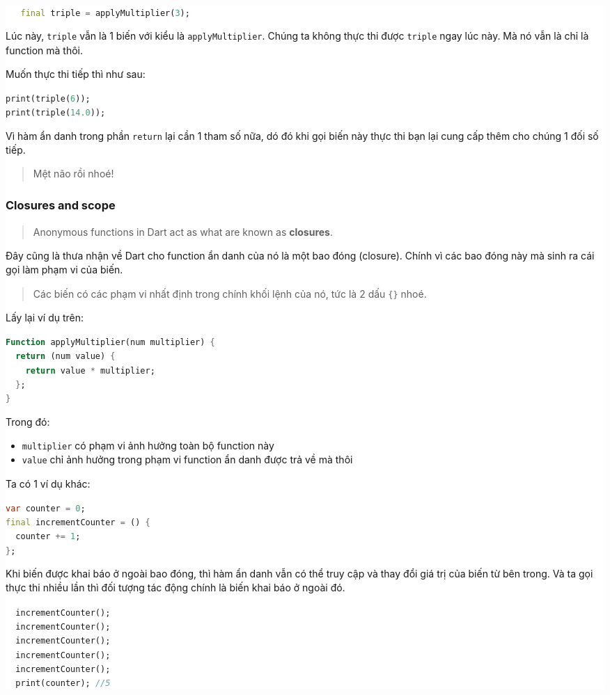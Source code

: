 ```dart
   final triple = applyMultiplier(3);
```

Lúc này, `triple` vẫn là 1 biến với kiểu là `applyMultiplier`. Chúng ta không thực thi được `triple` ngay lúc này. Mà nó vẫn là chỉ là function mà thôi. 

Muốn thực thi tiếp thì như sau:

```dart
print(triple(6));
print(triple(14.0));
```

Vì hàm ẩn danh trong phần `return` lại cần 1 tham số nữa, dó đó khi gọi biến này thực thi bạn lại cung cấp thêm cho chúng 1 đối số tiếp.

> Mệt não rồi nhoé!

### **Closures and scope**

> Anonymous functions in Dart act as what are known as **closures**.

Đây cũng là thưa nhận về Dart cho function ẩn danh của nó là một bao đóng (closure). Chính vì các bao đóng này mà sinh ra cái gọi làm phạm vi của biến.

> Các biến có các phạm vi nhất định trong chính khối lệnh của nó, tức là 2 dấu `{}` nhoé.

Lấy lại ví dụ trên:

```dart
Function applyMultiplier(num multiplier) {
  return (num value) {
    return value * multiplier;
  };
}
```

Trong đó:

* `multiplier` có phạm vi ảnh hưởng toàn bộ function này
* `value` chỉ ảnh hưởng trong phạm vi function ẩn danh được trả về mà thôi

Ta có 1 ví dụ khác:

```dart
var counter = 0;
final incrementCounter = () {
  counter += 1;
};
```

Khi biến được khai báo ở ngoài bao đóng, thì hàm ẩn danh vẫn có thể truy cập và thay đổi giá trị của biến từ bên trong. Và ta gọi thực thi nhiều lần thì đối tượng tác động chính là biến khai báo ở ngoài đó.

```dart
  incrementCounter();
  incrementCounter();
  incrementCounter();
  incrementCounter();
  incrementCounter();
  print(counter); //5
```
